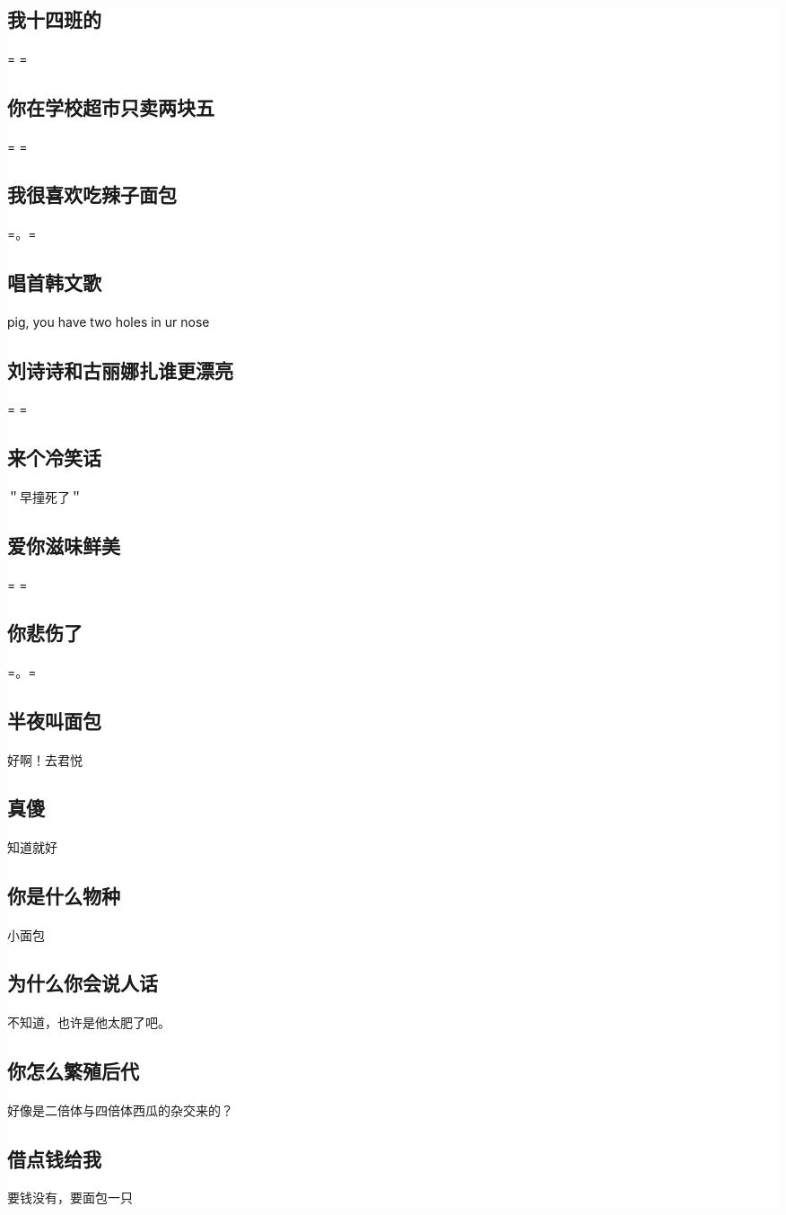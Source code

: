 ## 我十四班的
= =

## 你在学校超市只卖两块五
= =

## 我很喜欢吃辣子面包
=。=

## 唱首韩文歌
pig, you have two holes in ur nose

## 刘诗诗和古丽娜扎谁更漂亮
= =

## 来个冷笑话
＂早撞死了＂

## 爱你滋味鲜美
= =

## 你悲伤了
=。=

## 半夜叫面包
好啊！去君悦

## 真傻
知道就好

## 你是什么物种
小面包

## 为什么你会说人话
不知道，也许是他太肥了吧。

## 你怎么繁殖后代
好像是二倍体与四倍体西瓜的杂交来的？

## 借点钱给我
要钱没有，要面包一只
